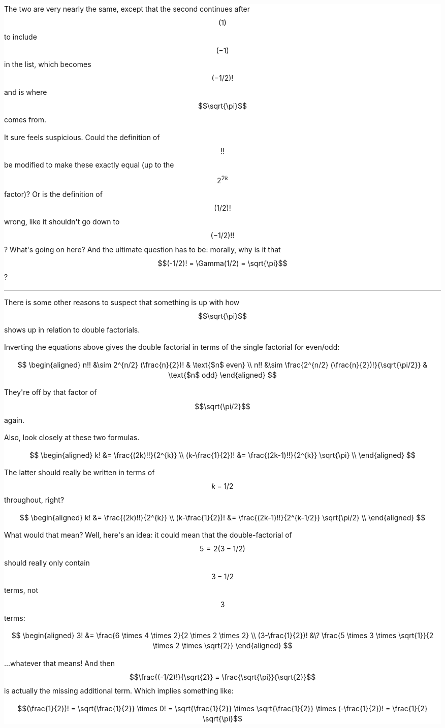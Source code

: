 The two are very nearly the same, except that the second continues after $$(1)$$ to include $$(-1)$$ in the list, which becomes $$(-1/2)!$$ and is where $$\sqrt{\pi}$$ comes from.

It sure feels suspicious. Could the definition of $$!!$$ be modified to make these exactly equal (up to the $$2^{2k}$$ factor)? Or is the definition of $$(1/2)!$$ wrong, like it shouldn't go down to $$(-1/2)!!$$? What's going on here? And the ultimate question has to be: morally, why is it that $$(-1/2)! = \Gamma(1/2) = \sqrt{\pi}$$?

--------

There is some other reasons to suspect that something is up with how $$\sqrt{\pi}$$ shows up in relation to double factorials.

Inverting the equations above gives the double factorial in terms of the single factorial for even/odd:

$$
\begin{aligned}
n!! &\sim 2^{n/2} (\frac{n}{2})! & \text{$n$ even} \\
n!! &\sim \frac{2^{n/2} (\frac{n}{2})!}{\sqrt{\pi/2}} & \text{$n$ odd}
\end{aligned}
$$

They're off by that factor of $$\sqrt{\pi/2}$$ again.

Also, look closely at these two formulas.

$$
\begin{aligned}
k! &= \frac{(2k)!!}{2^{k}} \\
(k-\frac{1}{2})! &= \frac{(2k-1)!!}{2^{k}} \sqrt{\pi} \\
\end{aligned}
$$

The latter should really be written in terms of $$k-1/2$$ throughout, right?

$$
\begin{aligned}
k! &= \frac{(2k)!!}{2^{k}} \\
(k-\frac{1}{2})! &= \frac{(2k-1)!!}{2^{k-1/2}} \sqrt{\pi/2} \\
\end{aligned}
$$

What would that mean? Well, here's an idea: it could mean that the double-factorial of $$5 = 2(3-1/2)$$ should really only contain $$3-1/2$$ terms, not $$3$$ terms:

$$
\begin{aligned}
3! &= \frac{6 \times 4 \times 2}{2 \times 2 \times 2} \\
(3-\frac{1}{2})! &\? \frac{5 \times 3 \times \sqrt{1}}{2 \times 2 \times \sqrt{2}}
\end{aligned}
$$

...whatever that means! And then $$\frac{(-1/2)!}{\sqrt{2}} = \frac{\sqrt{\pi}}{\sqrt{2}}$$ is actually the missing additional term. Which implies something like:

$$(\frac{1}{2})! = \sqrt{\frac{1}{2}} \times 0! = \sqrt{\frac{1}{2}} \times \sqrt{\frac{1}{2}} \times (-\frac{1}{2})! = \frac{1}{2} \sqrt{\pi}$$
